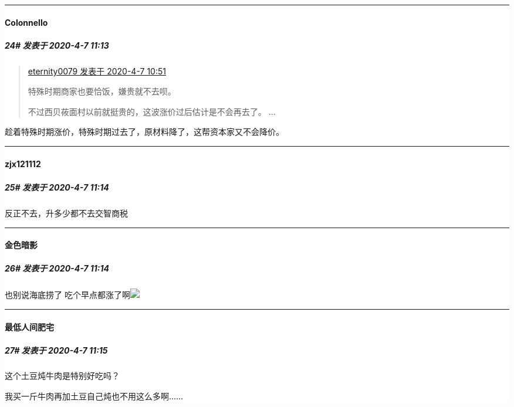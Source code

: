 


*****

####  Colonnello  
##### 24#       发表于 2020-4-7 11:13



<blockquote><a href="httphttps://bbs.saraba1st.com/2b/forum.php?mod=redirect&amp;goto=findpost&amp;pid=47001226&amp;ptid=1922873" target="_blank">eternity0079 发表于 2020-4-7 10:51</a>

特殊时期商家也要恰饭，嫌贵就不去呗。


不过西贝莜面村以前就挺贵的，这波涨价过后估计是不会再去了。 ...</blockquote>
趁着特殊时期涨价，特殊时期过去了，原材料降了，这帮资本家又不会降价。







*****

####  zjx121112  
##### 25#       发表于 2020-4-7 11:14




反正不去，升多少都不去交智商税







*****

####  金色暗影  
##### 26#       发表于 2020-4-7 11:14




也别说海底捞了 吃个早点都涨了啊<img src="https://static.saraba1st.com/image/smiley/face2017/001.png" referrerpolicy="no-referrer">







*****

####  最低人间肥宅  
##### 27#       发表于 2020-4-7 11:15




这个土豆炖牛肉是特别好吃吗？

我买一斤牛肉再加土豆自己炖也不用这么多啊……
